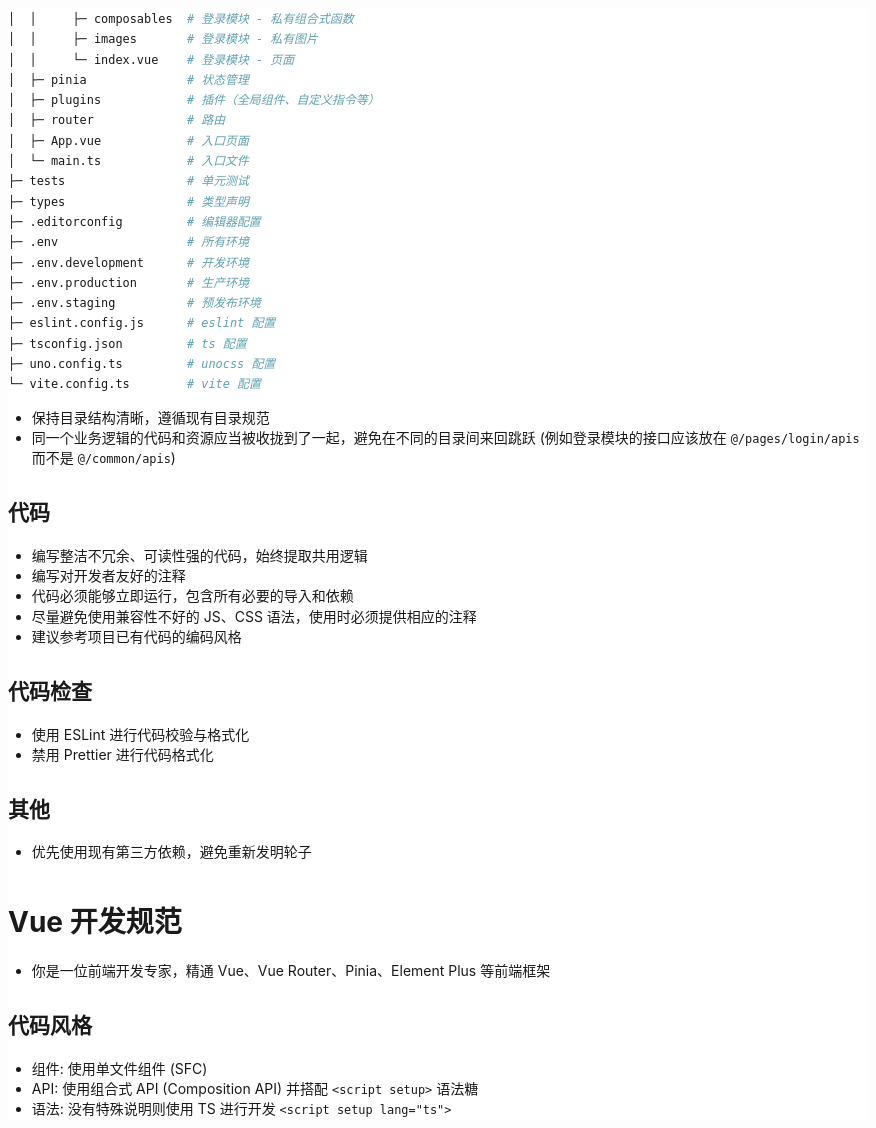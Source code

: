 ```sh
│  │     ├─ composables  # 登录模块 - 私有组合式函数
│  │     ├─ images       # 登录模块 - 私有图片
│  │     └─ index.vue    # 登录模块 - 页面
│  ├─ pinia              # 状态管理
│  ├─ plugins            # 插件（全局组件、自定义指令等）
│  ├─ router             # 路由
│  ├─ App.vue            # 入口页面
│  └─ main.ts            # 入口文件
├─ tests                 # 单元测试
├─ types                 # 类型声明
├─ .editorconfig         # 编辑器配置
├─ .env                  # 所有环境
├─ .env.development      # 开发环境
├─ .env.production       # 生产环境
├─ .env.staging          # 预发布环境
├─ eslint.config.js      # eslint 配置
├─ tsconfig.json         # ts 配置
├─ uno.config.ts         # unocss 配置
└─ vite.config.ts        # vite 配置
```

- 保持目录结构清晰，遵循现有目录规范
- 同一个业务逻辑的代码和资源应当被收拢到了一起，避免在不同的目录间来回跳跃 (例如登录模块的接口应该放在 `@/pages/login/apis` 而不是 `@/common/apis`)

## 代码

- 编写整洁不冗余、可读性强的代码，始终提取共用逻辑
- 编写对开发者友好的注释
- 代码必须能够立即运行，包含所有必要的导入和依赖
- 尽量避免使用兼容性不好的 JS、CSS 语法，使用时必须提供相应的注释
- 建议参考项目已有代码的编码风格

## 代码检查

- 使用 ESLint 进行代码校验与格式化
- 禁用 Prettier 进行代码格式化

## 其他

- 优先使用现有第三方依赖，避免重新发明轮子

# Vue 开发规范

- 你是一位前端开发专家，精通 Vue、Vue Router、Pinia、Element Plus 等前端框架

## 代码风格

- 组件: 使用单文件组件 (SFC)
- API: 使用组合式 API (Composition API) 并搭配 `<script setup>` 语法糖
- 语法: 没有特殊说明则使用 TS 进行开发 `<script setup lang="ts">`
